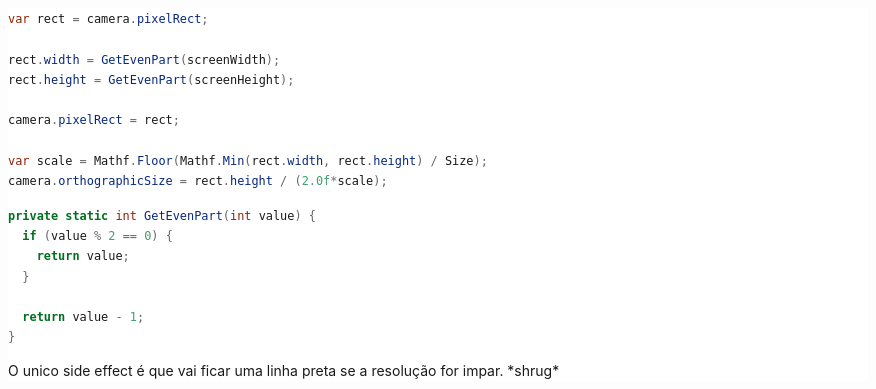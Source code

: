 ```c#
var rect = camera.pixelRect;

rect.width = GetEvenPart(screenWidth);
rect.height = GetEvenPart(screenHeight);

camera.pixelRect = rect;

var scale = Mathf.Floor(Mathf.Min(rect.width, rect.height) / Size);
camera.orthographicSize = rect.height / (2.0f*scale);
```

```c#
private static int GetEvenPart(int value) {
  if (value % 2 == 0) {
    return value;
  }

  return value - 1;
}
```

O unico side effect é que vai ficar uma linha preta se a resolução for impar. \*shrug\*